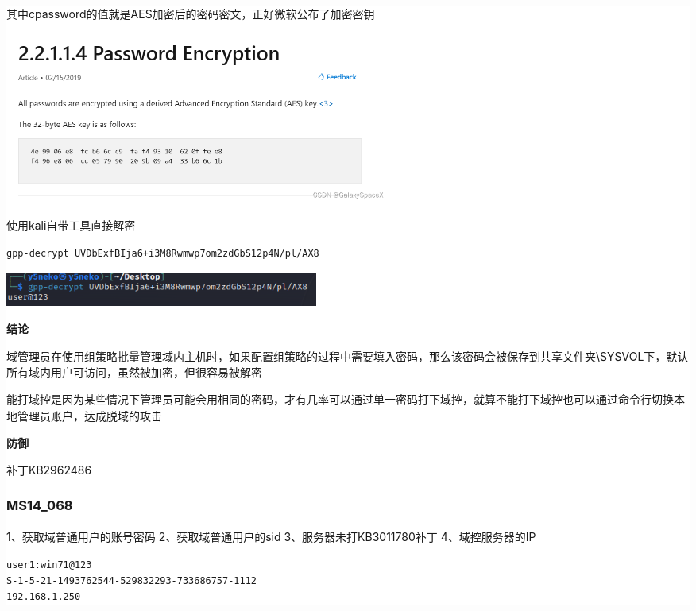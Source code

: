 其中cpassword的值就是AES加密后的密码密文，正好微软公布了加密密钥

<img src="image/a25b8816507046fb93c8ce1ec0fca13d.png" alt="img" style="zoom:50%;" />

使用kali自带工具直接解密

```shell
gpp-decrypt UVDbExfBIja6+i3M8Rwmwp7om2zdGbS12p4N/pl/AX8
```

<img src="image/image-20230926153336209.png" alt="image-20230926153336209" style="zoom:80%;" />

**结论**

域管理员在使用组策略批量管理域内主机时，如果配置组策略的过程中需要填入密码，那么该密码会被保存到共享文件夹\SYSVOL下，默认所有域内用户可访问，虽然被加密，但很容易被解密

能打域控是因为某些情况下管理员可能会用相同的密码，才有几率可以通过单一密码打下域控，就算不能打下域控也可以通过命令行切换本地管理员账户，达成脱域的攻击

**防御**

补丁KB2962486

### MS14_068

1、获取域普通用户的账号密码
2、获取域普通用户的sid
3、服务器未打KB3011780补丁
4、域控服务器的IP

```
user1:win71@123
S-1-5-21-1493762544-529832293-733686757-1112
192.168.1.250
```
